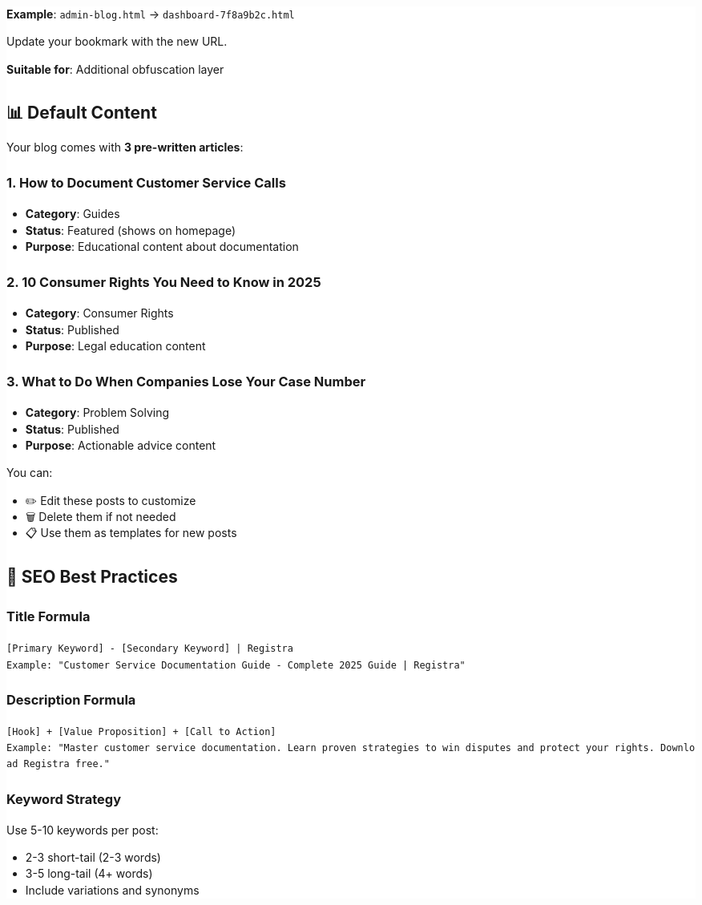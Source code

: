 **Example**: `admin-blog.html` → `dashboard-7f8a9b2c.html`

Update your bookmark with the new URL.

**Suitable for**: Additional obfuscation layer

## 📊 Default Content

Your blog comes with **3 pre-written articles**:

### 1. How to Document Customer Service Calls
- **Category**: Guides
- **Status**: Featured (shows on homepage)
- **Purpose**: Educational content about documentation

### 2. 10 Consumer Rights You Need to Know in 2025
- **Category**: Consumer Rights
- **Status**: Published
- **Purpose**: Legal education content

### 3. What to Do When Companies Lose Your Case Number
- **Category**: Problem Solving
- **Status**: Published
- **Purpose**: Actionable advice content

You can:
- ✏️ Edit these posts to customize
- 🗑️ Delete them if not needed
- 📋 Use them as templates for new posts

## 🎨 SEO Best Practices

### Title Formula
```
[Primary Keyword] - [Secondary Keyword] | Registra
Example: "Customer Service Documentation Guide - Complete 2025 Guide | Registra"
```

### Description Formula
```
[Hook] + [Value Proposition] + [Call to Action]
Example: "Master customer service documentation. Learn proven strategies to win disputes and protect your rights. Download Registra free."
```

### Keyword Strategy
Use 5-10 keywords per post:
- 2-3 short-tail (2-3 words)
- 3-5 long-tail (4+ words)
- Include variations and synonyms
